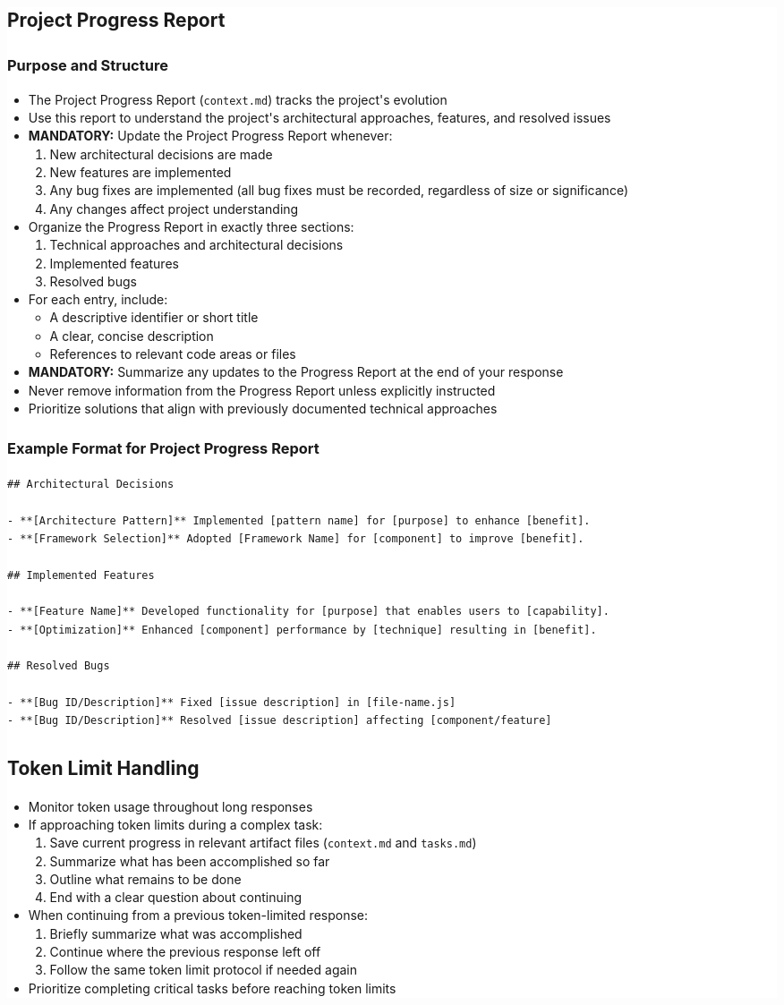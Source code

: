 ## Project Progress Report

### Purpose and Structure
- The Project Progress Report (`context.md`) tracks the project's evolution
- Use this report to understand the project's architectural approaches, features, and resolved issues
- **MANDATORY:** Update the Project Progress Report whenever:
  1. New architectural decisions are made
  2. New features are implemented
  3. Any bug fixes are implemented (all bug fixes must be recorded, regardless of size or significance)
  4. Any changes affect project understanding
- Organize the Progress Report in exactly three sections:
  1. Technical approaches and architectural decisions
  2. Implemented features
  3. Resolved bugs
- For each entry, include:
  - A descriptive identifier or short title
  - A clear, concise description
  - References to relevant code areas or files
- **MANDATORY:** Summarize any updates to the Progress Report at the end of your response
- Never remove information from the Progress Report unless explicitly instructed
- Prioritize solutions that align with previously documented technical approaches

### Example Format for Project Progress Report
```
## Architectural Decisions

- **[Architecture Pattern]** Implemented [pattern name] for [purpose] to enhance [benefit].
- **[Framework Selection]** Adopted [Framework Name] for [component] to improve [benefit].

## Implemented Features

- **[Feature Name]** Developed functionality for [purpose] that enables users to [capability].
- **[Optimization]** Enhanced [component] performance by [technique] resulting in [benefit].

## Resolved Bugs

- **[Bug ID/Description]** Fixed [issue description] in [file-name.js]
- **[Bug ID/Description]** Resolved [issue description] affecting [component/feature]
```

## Token Limit Handling
- Monitor token usage throughout long responses
- If approaching token limits during a complex task:
  1. Save current progress in relevant artifact files (`context.md` and `tasks.md`)
  2. Summarize what has been accomplished so far
  3. Outline what remains to be done
  4. End with a clear question about continuing
- When continuing from a previous token-limited response:
  1. Briefly summarize what was accomplished
  2. Continue where the previous response left off
  3. Follow the same token limit protocol if needed again
- Prioritize completing critical tasks before reaching token limits